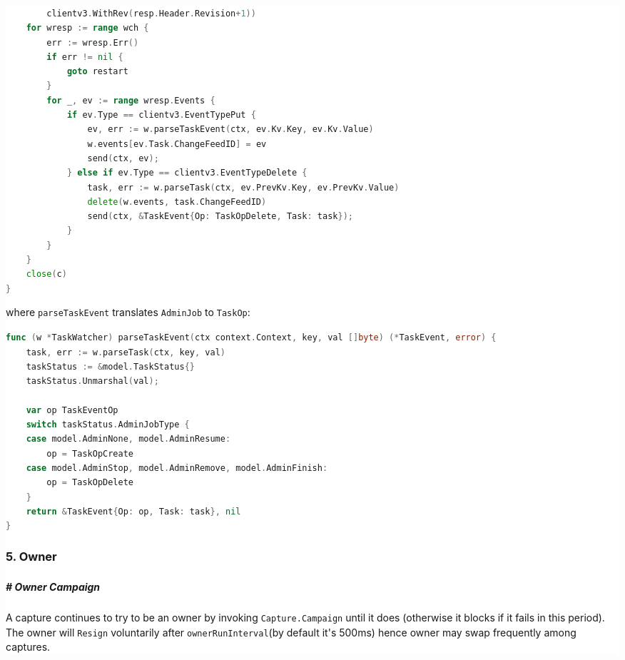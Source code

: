 ```go
		clientv3.WithRev(resp.Header.Revision+1))
	for wresp := range wch {
		err := wresp.Err()
		if err != nil {
			goto restart
		}
		for _, ev := range wresp.Events {
			if ev.Type == clientv3.EventTypePut {
				ev, err := w.parseTaskEvent(ctx, ev.Kv.Key, ev.Kv.Value)
				w.events[ev.Task.ChangeFeedID] = ev
				send(ctx, ev);
			} else if ev.Type == clientv3.EventTypeDelete {
				task, err := w.parseTask(ctx, ev.PrevKv.Key, ev.PrevKv.Value)
				delete(w.events, task.ChangeFeedID)
				send(ctx, &TaskEvent{Op: TaskOpDelete, Task: task});
			}
		}
	}
	close(c)
}
```

where `parseTaskEvent` translates `AdminJob` to `TaskOp`:

```go
func (w *TaskWatcher) parseTaskEvent(ctx context.Context, key, val []byte) (*TaskEvent, error) {
	task, err := w.parseTask(ctx, key, val)
	taskStatus := &model.TaskStatus{}
	taskStatus.Unmarshal(val);
  
	var op TaskEventOp
	switch taskStatus.AdminJobType {
	case model.AdminNone, model.AdminResume:
		op = TaskOpCreate
	case model.AdminStop, model.AdminRemove, model.AdminFinish:
		op = TaskOpDelete
	}
	return &TaskEvent{Op: op, Task: task}, nil
}
```







### 5. Owner

##### # Owner Campaign

A capture continues to try to be an owner by invoking `Capture.Campaign` until it does (otherwise it blocks if it fails in this period). The owner will `Resign` voluntarily after `ownerRunInterval`(by default it's 500ms) hence owner may swap frequently among captures.
